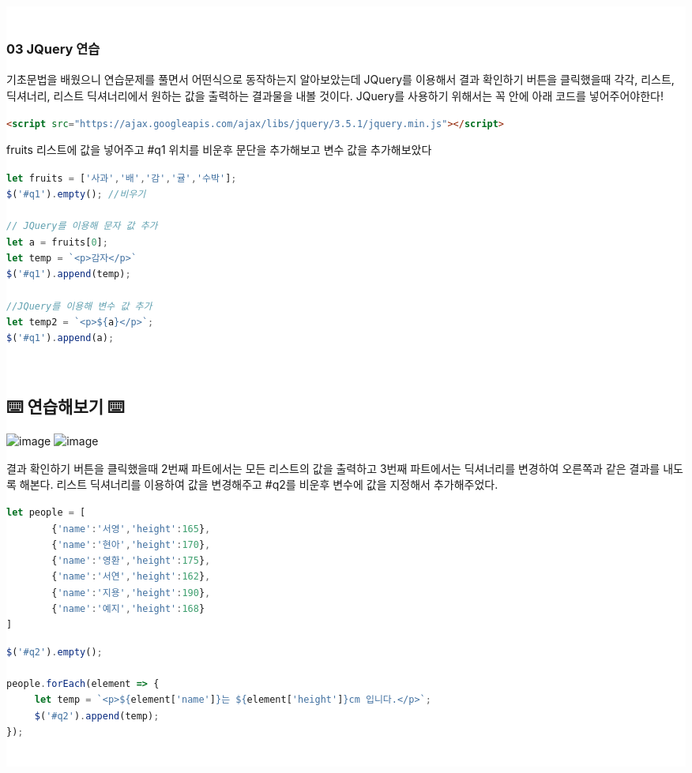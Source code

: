 <br/>

### 03 JQuery 연습
기초문법을 배웠으니 연습문제를 풀면서 어떤식으로 동작하는지 알아보았는데 JQuery를 이용해서 결과 확인하기 버튼을 클릭했을때 각각, 리스트, 딕셔너리, 리스트 딕셔너리에서 원하는 값을 출력하는 결과물을 내볼 것이다.
JQuery를 사용하기 위해서는 꼭 <head> 안에 아래 코드를 넣어주어야한다!
```html
<script src="https://ajax.googleapis.com/ajax/libs/jquery/3.5.1/jquery.min.js"></script>
```
fruits 리스트에 값을 넣어주고 #q1 위치를 비운후 문단을 추가해보고 변수 값을 추가해보았다
```js
let fruits = ['사과','배','감','귤','수박'];
$('#q1').empty(); //비우기

// JQuery를 이용해 문자 값 추가
let a = fruits[0];
let temp = `<p>감자</p>`
$('#q1').append(temp);

//JQuery를 이용해 변수 값 추가
let temp2 = `<p>${a}</p>`;
$('#q1').append(a);
```

<br/>

## ⌨️ 연습해보기 ⌨️
![image](https://github.com/limhyerin/TIL/assets/70150896/aa423b72-777b-4fbb-acf1-40fd63e7f0da)
![image](https://github.com/limhyerin/TIL/assets/70150896/4b847deb-5009-4574-8358-21e3bd146f62)

결과 확인하기 버튼을 클릭했을때 2번째 파트에서는 모든 리스트의 값을 출력하고 3번째 파트에서는 딕셔너리를 변경하여 오른쪽과 같은 결과를 내도록 해본다.
리스트 딕셔너리를 이용하여 값을 변경해주고 #q2를 비운후 변수에 값을 지정해서 추가해주었다.
```js
let people = [
        {'name':'서영','height':165},
        {'name':'현아','height':170},
        {'name':'영환','height':175},
        {'name':'서연','height':162},
        {'name':'지용','height':190},
        {'name':'예지','height':168}
]
```
```js
$('#q2').empty();

people.forEach(element => {
     let temp = `<p>${element['name']}는 ${element['height']}cm 입니다.</p>`;
     $('#q2').append(temp);
});
```

<br/>
